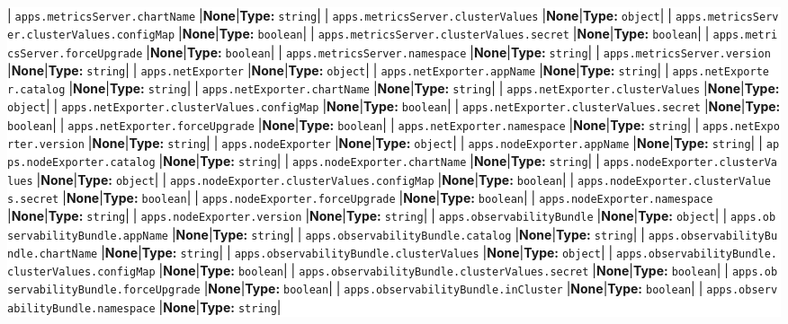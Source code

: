 | `apps.metricsServer.chartName` |**None**|**Type:** `string`|
| `apps.metricsServer.clusterValues` |**None**|**Type:** `object`|
| `apps.metricsServer.clusterValues.configMap` |**None**|**Type:** `boolean`|
| `apps.metricsServer.clusterValues.secret` |**None**|**Type:** `boolean`|
| `apps.metricsServer.forceUpgrade` |**None**|**Type:** `boolean`|
| `apps.metricsServer.namespace` |**None**|**Type:** `string`|
| `apps.metricsServer.version` |**None**|**Type:** `string`|
| `apps.netExporter` |**None**|**Type:** `object`|
| `apps.netExporter.appName` |**None**|**Type:** `string`|
| `apps.netExporter.catalog` |**None**|**Type:** `string`|
| `apps.netExporter.chartName` |**None**|**Type:** `string`|
| `apps.netExporter.clusterValues` |**None**|**Type:** `object`|
| `apps.netExporter.clusterValues.configMap` |**None**|**Type:** `boolean`|
| `apps.netExporter.clusterValues.secret` |**None**|**Type:** `boolean`|
| `apps.netExporter.forceUpgrade` |**None**|**Type:** `boolean`|
| `apps.netExporter.namespace` |**None**|**Type:** `string`|
| `apps.netExporter.version` |**None**|**Type:** `string`|
| `apps.nodeExporter` |**None**|**Type:** `object`|
| `apps.nodeExporter.appName` |**None**|**Type:** `string`|
| `apps.nodeExporter.catalog` |**None**|**Type:** `string`|
| `apps.nodeExporter.chartName` |**None**|**Type:** `string`|
| `apps.nodeExporter.clusterValues` |**None**|**Type:** `object`|
| `apps.nodeExporter.clusterValues.configMap` |**None**|**Type:** `boolean`|
| `apps.nodeExporter.clusterValues.secret` |**None**|**Type:** `boolean`|
| `apps.nodeExporter.forceUpgrade` |**None**|**Type:** `boolean`|
| `apps.nodeExporter.namespace` |**None**|**Type:** `string`|
| `apps.nodeExporter.version` |**None**|**Type:** `string`|
| `apps.observabilityBundle` |**None**|**Type:** `object`|
| `apps.observabilityBundle.appName` |**None**|**Type:** `string`|
| `apps.observabilityBundle.catalog` |**None**|**Type:** `string`|
| `apps.observabilityBundle.chartName` |**None**|**Type:** `string`|
| `apps.observabilityBundle.clusterValues` |**None**|**Type:** `object`|
| `apps.observabilityBundle.clusterValues.configMap` |**None**|**Type:** `boolean`|
| `apps.observabilityBundle.clusterValues.secret` |**None**|**Type:** `boolean`|
| `apps.observabilityBundle.forceUpgrade` |**None**|**Type:** `boolean`|
| `apps.observabilityBundle.inCluster` |**None**|**Type:** `boolean`|
| `apps.observabilityBundle.namespace` |**None**|**Type:** `string`|